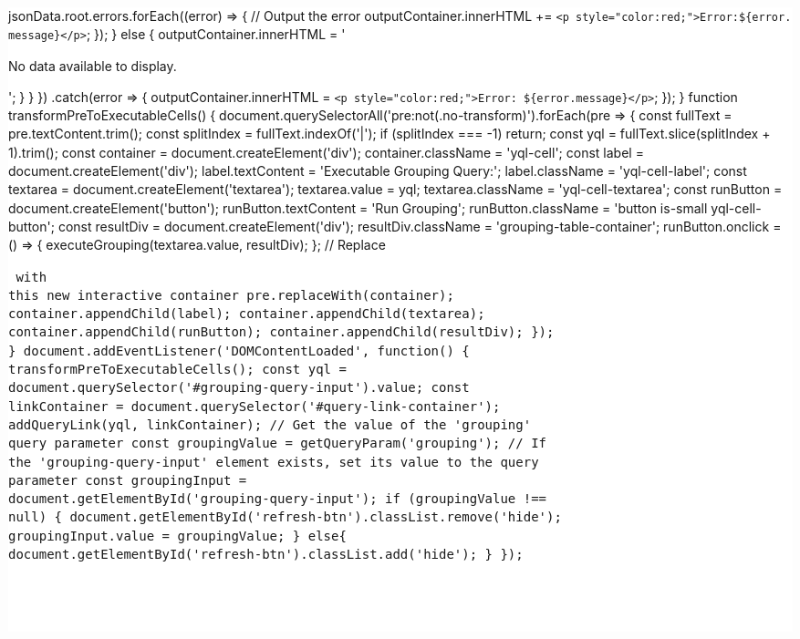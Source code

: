 jsonData.root.errors.forEach((error) => {
// Output the error
outputContainer.innerHTML += `<p style="color:red;">Error:${error.message}</p>`;
});
} else {
outputContainer.innerHTML = '<p>No data available to display.</p>';
}
}
})
.catch(error => {
outputContainer.innerHTML = `<p style="color:red;">Error: ${error.message}</p>`;
});
}
function transformPreToExecutableCells() {
document.querySelectorAll('pre:not(.no-transform)').forEach(pre => {
const fullText = pre.textContent.trim();
const splitIndex = fullText.indexOf('|');
if (splitIndex === -1) return;
const yql = fullText.slice(splitIndex + 1).trim();
const container = document.createElement('div');
container.className = 'yql-cell';
const label = document.createElement('div');
label.textContent = 'Executable Grouping Query:';
label.className = 'yql-cell-label';
const textarea = document.createElement('textarea');
textarea.value = yql;
textarea.className = 'yql-cell-textarea';
const runButton = document.createElement('button');
runButton.textContent = 'Run Grouping';
runButton.className = 'button is-small yql-cell-button';
const resultDiv = document.createElement('div');
resultDiv.className = 'grouping-table-container';
runButton.onclick = () => {
executeGrouping(textarea.value, resultDiv);
};
// Replace <pre> with this new interactive container
pre.replaceWith(container);
container.appendChild(label);
container.appendChild(textarea);
container.appendChild(runButton);
container.appendChild(resultDiv);
});
}
document.addEventListener('DOMContentLoaded', function() {
transformPreToExecutableCells();
const yql = document.querySelector('#grouping-query-input').value;
const linkContainer = document.querySelector('#query-link-container');
addQueryLink(yql, linkContainer);
// Get the value of the 'grouping' query parameter
const groupingValue = getQueryParam('grouping');
// If the 'grouping-query-input' element exists, set its value to the query parameter
const groupingInput = document.getElementById('grouping-query-input');
if (groupingValue !== null) {
document.getElementById('refresh-btn').classList.remove('hide');
groupingInput.value = groupingValue;
} else{
document.getElementById('refresh-btn').classList.add('hide');
}
});
